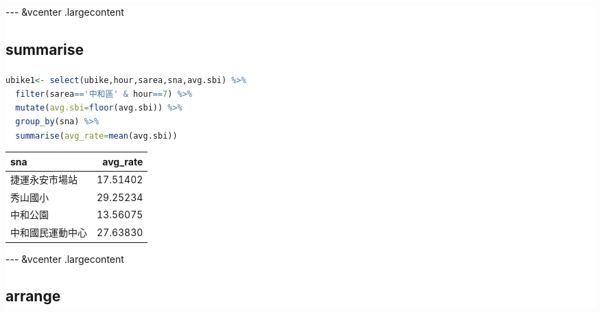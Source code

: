 
--- &vcenter .largecontent

## summarise


```r
ubike1<- select(ubike,hour,sarea,sna,avg.sbi) %>%
  filter(sarea=='中和區' & hour==7) %>%
  mutate(avg.sbi=floor(avg.sbi)) %>%
  group_by(sna) %>%
  summarise(avg_rate=mean(avg.sbi))
```

|sna              | avg_rate|
|:----------------|--------:|
|捷運永安市場站   | 17.51402|
|秀山國小         | 29.25234|
|中和公園         | 13.56075|
|中和國民運動中心 | 27.63830|

--- &vcenter .largecontent

## arrange
